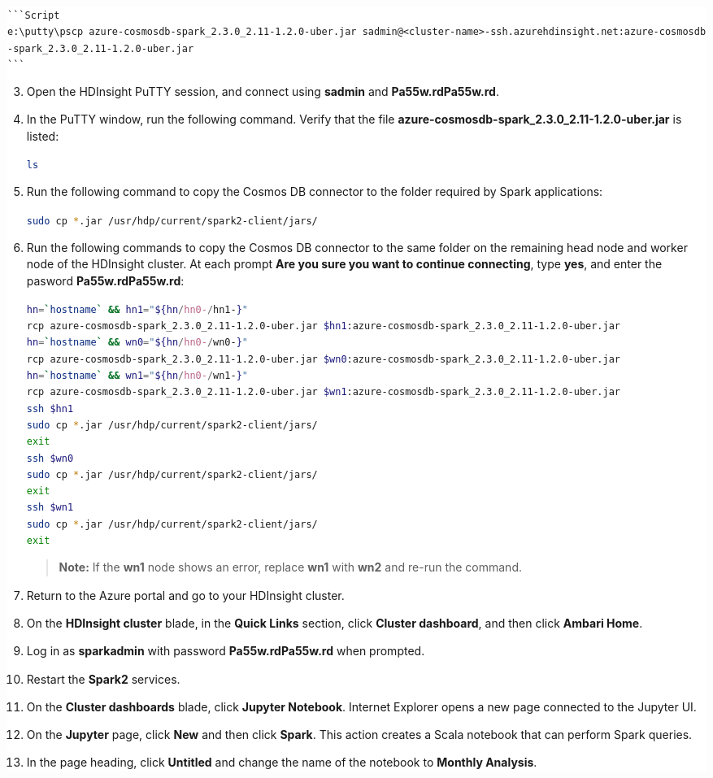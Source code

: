     ```Script
    e:\putty\pscp azure-cosmosdb-spark_2.3.0_2.11-1.2.0-uber.jar sadmin@<cluster-name>-ssh.azurehdinsight.net:azure-cosmosdb-spark_2.3.0_2.11-1.2.0-uber.jar
    ```

3. Open the HDInsight PuTTY session, and connect using **sadmin** and **Pa55w.rdPa55w.rd**.
4. In the PuTTY window, run the following command. Verify that the file **azure-cosmosdb-spark_2.3.0_2.11-1.2.0-uber.jar** is listed:

    ```Bash
    ls
    ```

5. Run the following command to copy the Cosmos DB connector to the folder required by Spark applications:

    ```Bash
    sudo cp *.jar /usr/hdp/current/spark2-client/jars/
    ```

6. Run the following commands to copy the Cosmos DB connector to the same folder on the remaining head node and worker node of the HDInsight cluster. At each prompt **Are you sure you want to continue connecting**, type **yes**, and enter the pasword **Pa55w.rdPa55w.rd**:

    ```Bash
    hn=`hostname` && hn1="${hn/hn0-/hn1-}"
    rcp azure-cosmosdb-spark_2.3.0_2.11-1.2.0-uber.jar $hn1:azure-cosmosdb-spark_2.3.0_2.11-1.2.0-uber.jar
    hn=`hostname` && wn0="${hn/hn0-/wn0-}"
    rcp azure-cosmosdb-spark_2.3.0_2.11-1.2.0-uber.jar $wn0:azure-cosmosdb-spark_2.3.0_2.11-1.2.0-uber.jar
    hn=`hostname` && wn1="${hn/hn0-/wn1-}"
    rcp azure-cosmosdb-spark_2.3.0_2.11-1.2.0-uber.jar $wn1:azure-cosmosdb-spark_2.3.0_2.11-1.2.0-uber.jar
    ssh $hn1
    sudo cp *.jar /usr/hdp/current/spark2-client/jars/
    exit
    ssh $wn0
    sudo cp *.jar /usr/hdp/current/spark2-client/jars/
    exit
    ssh $wn1
    sudo cp *.jar /usr/hdp/current/spark2-client/jars/
    exit
    ```

    >**Note:** If the **wn1** node shows an error, replace **wn1** with **wn2** and re-run the command.

7. Return to the Azure portal and go to your HDInsight cluster.
8. On the **HDInsight cluster** blade, in the **Quick Links** section, click **Cluster dashboard**, and then click **Ambari Home**.
9. Log in as **sparkadmin** with password **Pa55w.rdPa55w.rd** when prompted.
10. Restart the **Spark2** services.
11. On the **Cluster dashboards** blade, click **Jupyter Notebook**. Internet Explorer opens a new page connected to the Jupyter UI.
12. On the **Jupyter** page, click **New** and then click **Spark**. This action creates a Scala notebook that can perform Spark queries.
13. In the page heading, click **Untitled** and change the name of the notebook to **Monthly Analysis**.
